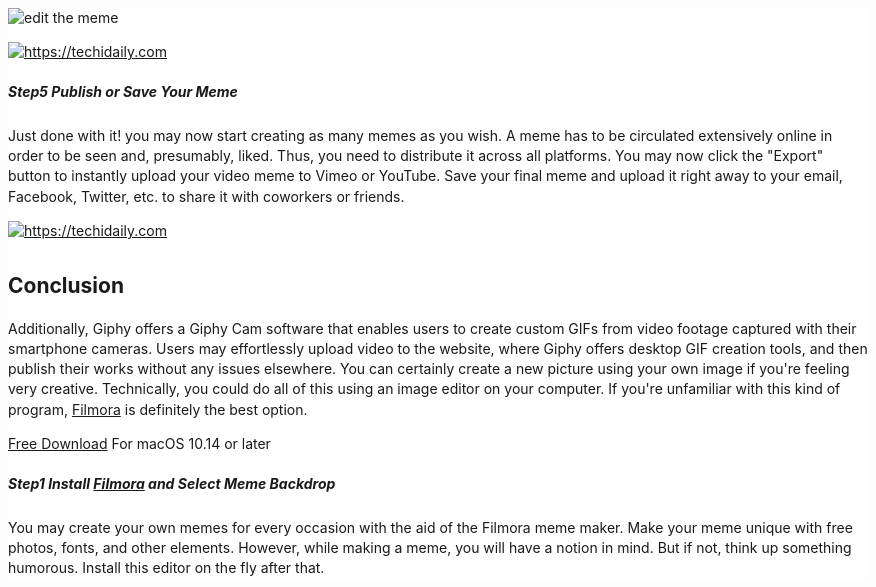![edit the meme](https://images.wondershare.com/filmora/guide/text-animation-win-1.png)






<a href="https://aligracehair.sjv.io/c/5597632/2135414/19272" target="_top" id="2135414">
  <img src="//a.impactradius-go.com/display-ad/19272-2135414" border="0" alt="https://techidaily.com" width="300" height="90"/>
</a>
<img height="0" width="0" src="https://aligracehair.sjv.io/i/5597632/2135414/19272" style="position:absolute;visibility:hidden;" border="0" />





##### Step5 Publish or Save Your Meme

Just done with it! you may now start creating as many memes as you wish. A meme has to be circulated extensively online in order to be seen and, presumably, liked. Thus, you need to distribute it across all platforms. You may now click the "Export" button to instantly upload your video meme to Vimeo or YouTube. Save your final meme and upload it right away to your email, Facebook, Twitter, etc. to share it with coworkers or friends.






<a href="https://ephamedtechinc.pxf.io/c/5597632/2126492/26400" target="_top" id="2126492">
  <img src="//a.impactradius-go.com/display-ad/26400-2126492" border="0" alt="https://techidaily.com" width="640" height="90"/>
</a>
<img height="0" width="0" src="https://ephamedtechinc.pxf.io/i/5597632/2126492/26400" style="position:absolute;visibility:hidden;" border="0" />





## Conclusion

Additionally, Giphy offers a Giphy Cam software that enables users to create custom GIFs from video footage captured with their smartphone cameras. Users may effortlessly upload video to the website, where Giphy offers desktop GIF creation tools, and then publish their works without any issues elsewhere. You can certainly create a new picture using your own image if you're feeling very creative. Technically, you could do all of this using an image editor on your computer. If you're unfamiliar with this kind of program, [Filmora](https://tools.techidaily.com/wondershare/filmora/download/) is definitely the best option.

[Free Download](https://tools.techidaily.com/wondershare/filmora/download/) For macOS 10.14 or later

##### Step1 Install [Filmora](https://tools.techidaily.com/wondershare/filmora/download/) and Select Meme Backdrop

You may create your own memes for every occasion with the aid of the Filmora meme maker. Make your meme unique with free photos, fonts, and other elements. However, while making a meme, you will have a notion in mind. But if not, think up something humorous. Install this editor on the fly after that.
